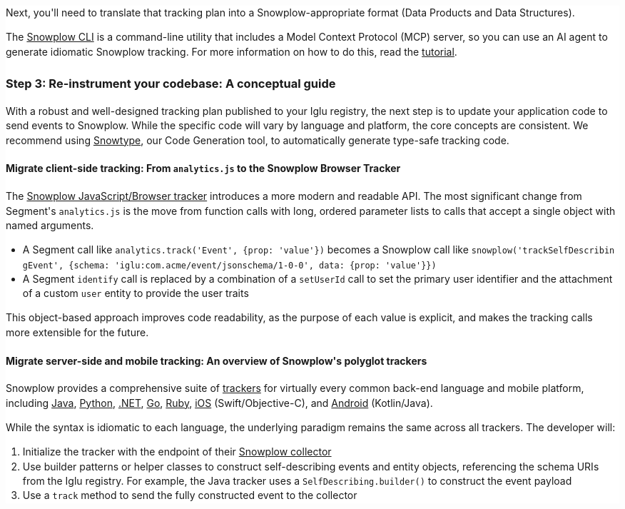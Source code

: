 Next, you'll need to translate that tracking plan into a Snowplow-appropriate format (Data Products and Data Structures).

The [Snowplow CLI](https://docs.snowplow.io/docs/data-product-studio/snowplow-cli/) is a command-line utility that includes a Model Context Protocol (MCP) server, so you can use an AI agent to generate idiomatic Snowplow tracking. For more information on how to do this, read the [tutorial](https://docs.snowplow.io/tutorials/snowplow-cli-mcp/introduction/).

### Step 3: Re-instrument your codebase: A conceptual guide

With a robust and well-designed tracking plan published to your Iglu registry, the next step is to update your application code to send events to Snowplow. While the specific code will vary by language and platform, the core concepts are consistent. We recommend using [Snowtype](https://docs.snowplow.io/docs/data-product-studio/snowtype/), our Code Generation tool, to automatically generate type-safe tracking code.

#### Migrate client-side tracking: From `analytics.js` to the Snowplow Browser Tracker

The [Snowplow JavaScript/Browser tracker](https://docs.snowplow.io/docs/collecting-data/collecting-from-own-applications/javascript-trackers/web-tracker/) introduces a more modern and readable API. The most significant change from Segment's `analytics.js` is the move from function calls with long, ordered parameter lists to calls that accept a single object with named arguments.

- A Segment call like `analytics.track('Event', {prop: 'value'})` becomes a Snowplow call like `snowplow('trackSelfDescribingEvent', {schema: 'iglu:com.acme/event/jsonschema/1-0-0', data: {prop: 'value'}})`
- A Segment `identify` call is replaced by a combination of a `setUserId` call to set the primary user identifier and the attachment of a custom `user` entity to provide the user traits

This object-based approach improves code readability, as the purpose of each value is explicit, and makes the tracking calls more extensible for the future.

#### Migrate server-side and mobile tracking: An overview of Snowplow's polyglot trackers

Snowplow provides a comprehensive suite of [trackers](https://docs.snowplow.io/docs/collecting-data/collecting-from-own-applications/) for virtually every common back-end language and mobile platform, including [Java](https://docs.snowplow.io/docs/collecting-data/collecting-from-own-applications/java-tracker/), [Python](https://docs.snowplow.io/docs/collecting-data/collecting-from-own-applications/python-tracker/), [.NET](https://docs.snowplow.io/docs/collecting-data/collecting-from-own-applications/net-tracker/), [Go](https://docs.snowplow.io/docs/collecting-data/collecting-from-own-applications/go-tracker/), [Ruby](https://docs.snowplow.io/docs/collecting-data/collecting-from-own-applications/ruby-tracker/), [iOS](https://docs.snowplow.io/docs/collecting-data/collecting-from-own-applications/mobile-trackers/ios-tracker/) (Swift/Objective-C), and [Android](https://docs.snowplow.io/docs/collecting-data/collecting-from-own-applications/mobile-trackers/android-tracker/) (Kotlin/Java).

While the syntax is idiomatic to each language, the underlying paradigm remains the same across all trackers. The developer will:

1. Initialize the tracker with the endpoint of their [Snowplow collector](https://docs.snowplow.io/docs/pipeline-components-and-applications/stream-collector/)
2. Use builder patterns or helper classes to construct self-describing events and entity objects, referencing the schema URIs from the Iglu registry. For example, the Java tracker uses a `SelfDescribing.builder()` to construct the event payload
3. Use a `track` method to send the fully constructed event to the collector
